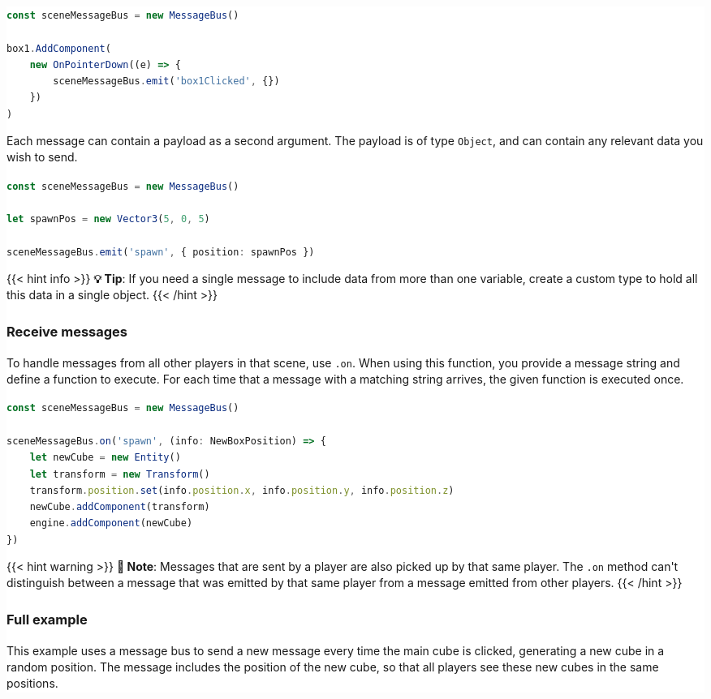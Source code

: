 ```ts
const sceneMessageBus = new MessageBus()

box1.AddComponent(
	new OnPointerDown((e) => {
		sceneMessageBus.emit('box1Clicked', {})
	})
)
```

Each message can contain a payload as a second argument. The payload is of type `Object`, and can contain any relevant data you wish to send.

```ts
const sceneMessageBus = new MessageBus()

let spawnPos = new Vector3(5, 0, 5)

sceneMessageBus.emit('spawn', { position: spawnPos })
```

{{< hint info >}}
**💡 Tip**: If you need a single message to include data from more than one variable, create a custom type to hold all this data in a single object.
{{< /hint >}}

### Receive messages

To handle messages from all other players in that scene, use `.on`. When using this function, you provide a message string and define a function to execute. For each time that a message with a matching string arrives, the given function is executed once.

```ts
const sceneMessageBus = new MessageBus()

sceneMessageBus.on('spawn', (info: NewBoxPosition) => {
	let newCube = new Entity()
	let transform = new Transform()
	transform.position.set(info.position.x, info.position.y, info.position.z)
	newCube.addComponent(transform)
	engine.addComponent(newCube)
})
```

{{< hint warning >}}
**📔 Note**: Messages that are sent by a player are also picked up by that same player. The `.on` method can't distinguish between a message that was emitted by that same player from a message emitted from other players.
{{< /hint >}}

### Full example

This example uses a message bus to send a new message every time the main cube is clicked, generating a new cube in a random position. The message includes the position of the new cube, so that all players see these new cubes in the same positions.
